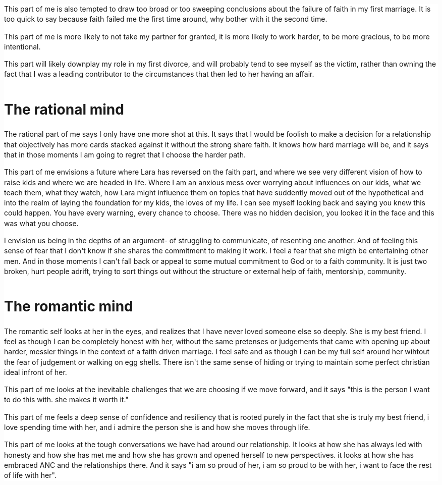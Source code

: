 This part of me is also tempted to draw too broad or too sweeping conclusions about the failure of faith in my first marriage. It is too quick to say because faith failed me the first time around, why bother with it the second time.

This part of me is more likely to not take my partner for granted, it is more likely to work harder, to be more gracious, to be more intentional.

This part will likely downplay my role in my first divorce, and will probably tend to see myself as the victim, rather than owning the fact that I was a leading contributor to the circumstances that then led to her having an affair.

# The rational mind

The rational part of me says I only have one more shot at this. It says that I would be foolish to make a decision for a relationship that objectively has more cards stacked against it without the strong share faith. It knows how hard marriage will be, and it says that in those moments I am going to regret that I choose the harder path.

This part of me envisions a future where Lara has reversed on the faith part, and where we see very different vision of how to raise kids and where we are headed in life. Where I am an anxious mess over worrying about influences on our kids, what we teach them, what they watch, how Lara might influence them on topics that have suddently moved out of the hypothetical and into the realm of laying the foundation for my kids, the loves of my life. I can see myself looking back and saying you knew this could happen. You have every warning, every chance to choose. There was no hidden decision, you looked it in the face and this was what you choose.

I envision us being in the depths of an argument- of struggling to communicate, of resenting one another. And of feeling this sense of fear that I don't know if she shares the commitment to making it work. I feel a fear that she migth be entertaining other men. And in those moments I can't fall back or appeal to some mutual commitment to God or to a faith community. It is just two broken, hurt people adrift, trying to sort things out without the structure or external help of faith, mentorship, community.

# The romantic mind

The romantic self looks at her in the eyes, and realizes that I have never loved someone else so deeply. She is my best friend. I feel as though I can be completely honest with her, without the same pretenses or judgements that came with opening up about harder, messier things in the context of a faith driven marriage. I feel safe and as though I can be my full self around her wihtout the fear of judgement or walking on egg shells. There isn't the same sense of hiding or trying to maintain some perfect christian ideal infront of her.

This part of me looks at the inevitable challenges that we are choosing if we move forward, and it says "this is the person I want to do this with. she makes it worth it."

This part of me feels a deep sense of confidence and resiliency that is rooted purely in the fact that she is truly my best friend, i love spending time with her, and i admire the person she is and how she moves through life.

This part of me looks at the tough conversations we have had around our relationship. It looks at how she has always led with honesty and how she has met me and how she has grown and opened herself to new perspectives. it looks at how she has embraced ANC and the relationships there. And it says "i am so proud of her, i am so proud to be with her, i want to face the rest of life with her".
